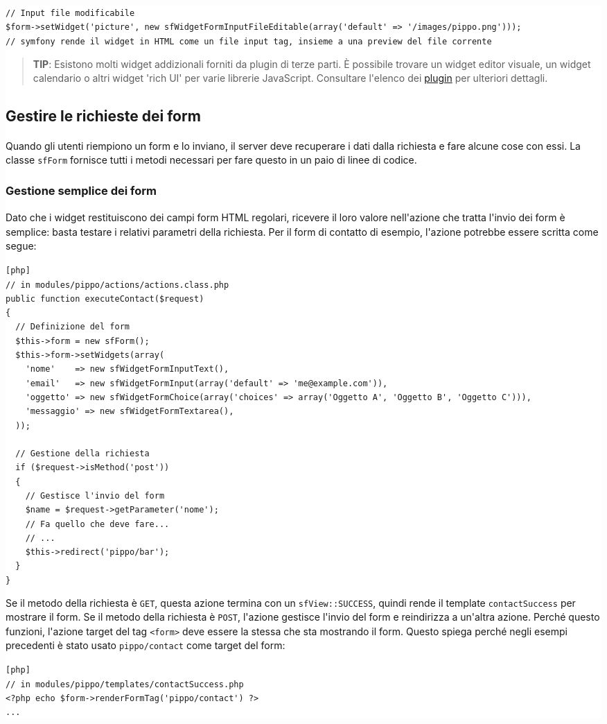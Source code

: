     // Input file modificabile
    $form->setWidget('picture', new sfWidgetFormInputFileEditable(array('default' => '/images/pippo.png')));
    // symfony rende il widget in HTML come un file input tag, insieme a una preview del file corrente

>**TIP**: Esistono molti widget addizionali forniti da plugin di terze parti. È possibile trovare un widget editor visuale, un widget calendario o altri widget 'rich UI' per varie librerie JavaScript. Consultare l'elenco dei [plugin](http://www.symfony-project.org/plugins/) per ulteriori dettagli.

Gestire le richieste dei form
-----------------------------

Quando gli utenti riempiono un form e lo inviano, il server deve recuperare i dati dalla richiesta e fare alcune cose con essi. La classe `sfForm` fornisce tutti i metodi necessari per fare questo in un paio di linee di codice. 

### Gestione semplice dei form

Dato che i widget restituiscono dei campi form HTML regolari, ricevere il loro valore nell'azione che tratta l'invio dei form è semplice: basta testare i relativi parametri della richiesta. Per il form di contatto di esempio, l'azione potrebbe essere scritta come segue:

    [php]
    // in modules/pippo/actions/actions.class.php
    public function executeContact($request)
    {
      // Definizione del form
      $this->form = new sfForm();
      $this->form->setWidgets(array(
        'nome'    => new sfWidgetFormInputText(),
        'email'   => new sfWidgetFormInput(array('default' => 'me@example.com')),
        'oggetto' => new sfWidgetFormChoice(array('choices' => array('Oggetto A', 'Oggetto B', 'Oggetto C'))),
        'messaggio' => new sfWidgetFormTextarea(),
      ));

      // Gestione della richiesta
      if ($request->isMethod('post'))
      {
        // Gestisce l'invio del form
        $name = $request->getParameter('nome');
        // Fa quello che deve fare...
        // ...
        $this->redirect('pippo/bar');
      }
    }

Se il metodo della richiesta è `GET`, questa azione termina con un `sfView::SUCCESS`, quindi rende il template `contactSuccess` per mostrare il form. Se il metodo della richiesta è `POST`, l'azione gestisce l'invio del form e reindirizza a un'altra azione. Perché questo funzioni, l'azione target del tag `<form>` deve essere la stessa che sta mostrando il form. Questo spiega perché negli esempi precedenti è stato usato `pippo/contact` come target del form:

    [php]
    // in modules/pippo/templates/contactSuccess.php
    <?php echo $form->renderFormTag('pippo/contact') ?>
    ...
